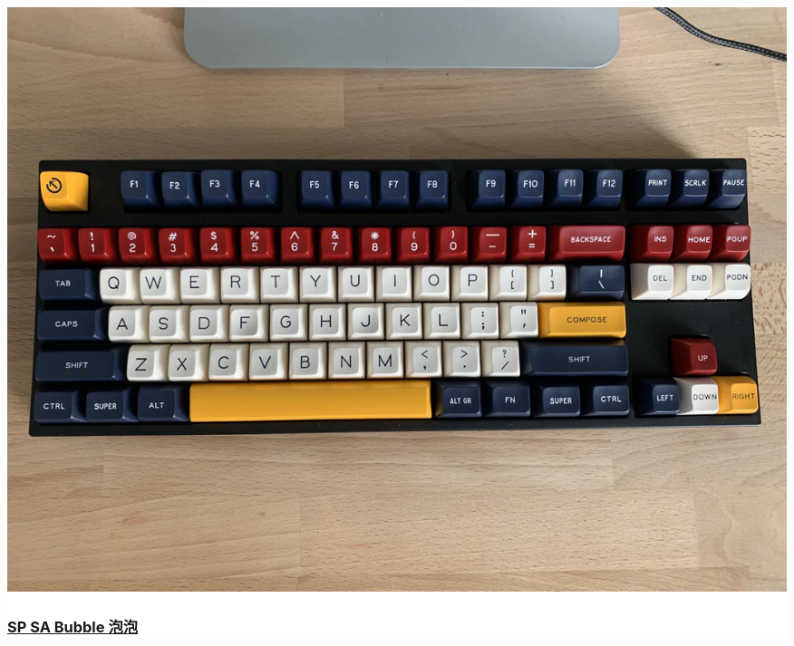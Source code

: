 ![SP SA Composition 构成](./media/X6ooO0.jpg)

### [SP SA Bubble 泡泡](https://www.zfrontier.com/app/mch/B5ZxGwvV9gV1)
